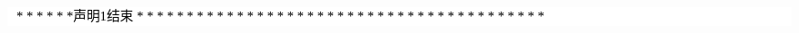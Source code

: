 </div>

<div
style="color: black; direction: ltr; font-family: &quot;Arial&quot;; font-size: 11pt; margin-bottom: 0; margin-left: 7.5pt; margin-right: 7.5pt; margin-top: 0; padding: 0;">

<span
style="font-family: &quot;Verdana&quot;;">
*
*
*
*
*
*声明1结束
*
*
*
*
*
*
*
*
*
*
*
*
*
*
*
*
*
*
*
*
*
*
*
*
*
*
*
*
*
*
*
*
*
*
*
*
*
*
*
*
*</span>
